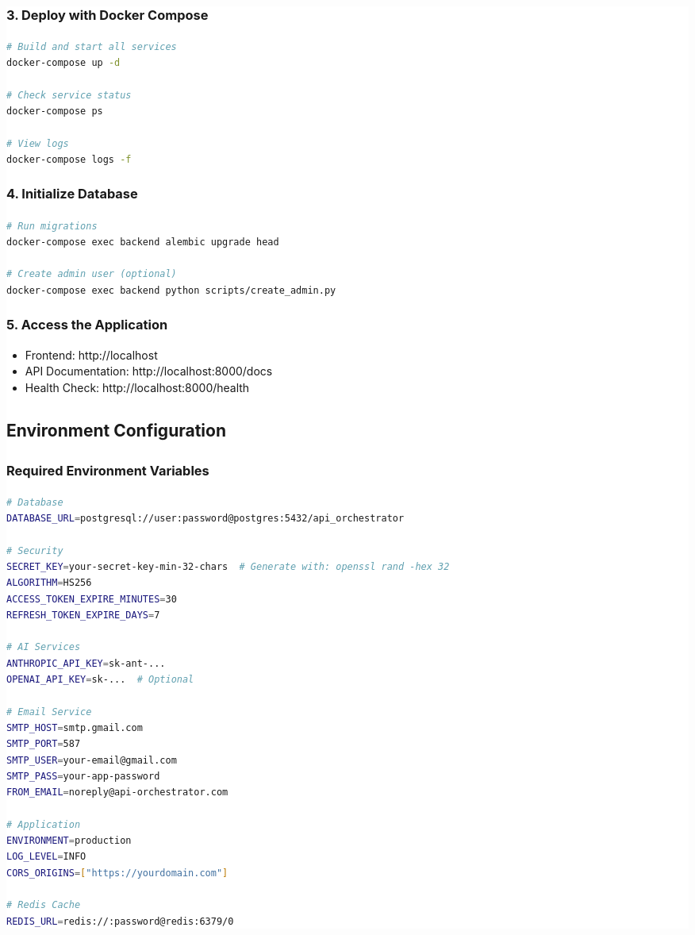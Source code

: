 ### 3. Deploy with Docker Compose
```bash
# Build and start all services
docker-compose up -d

# Check service status
docker-compose ps

# View logs
docker-compose logs -f
```

### 4. Initialize Database
```bash
# Run migrations
docker-compose exec backend alembic upgrade head

# Create admin user (optional)
docker-compose exec backend python scripts/create_admin.py
```

### 5. Access the Application
- Frontend: http://localhost
- API Documentation: http://localhost:8000/docs
- Health Check: http://localhost:8000/health

## Environment Configuration

### Required Environment Variables

```bash
# Database
DATABASE_URL=postgresql://user:password@postgres:5432/api_orchestrator

# Security
SECRET_KEY=your-secret-key-min-32-chars  # Generate with: openssl rand -hex 32
ALGORITHM=HS256
ACCESS_TOKEN_EXPIRE_MINUTES=30
REFRESH_TOKEN_EXPIRE_DAYS=7

# AI Services
ANTHROPIC_API_KEY=sk-ant-...
OPENAI_API_KEY=sk-...  # Optional

# Email Service
SMTP_HOST=smtp.gmail.com
SMTP_PORT=587
SMTP_USER=your-email@gmail.com
SMTP_PASS=your-app-password
FROM_EMAIL=noreply@api-orchestrator.com

# Application
ENVIRONMENT=production
LOG_LEVEL=INFO
CORS_ORIGINS=["https://yourdomain.com"]

# Redis Cache
REDIS_URL=redis://:password@redis:6379/0
```
